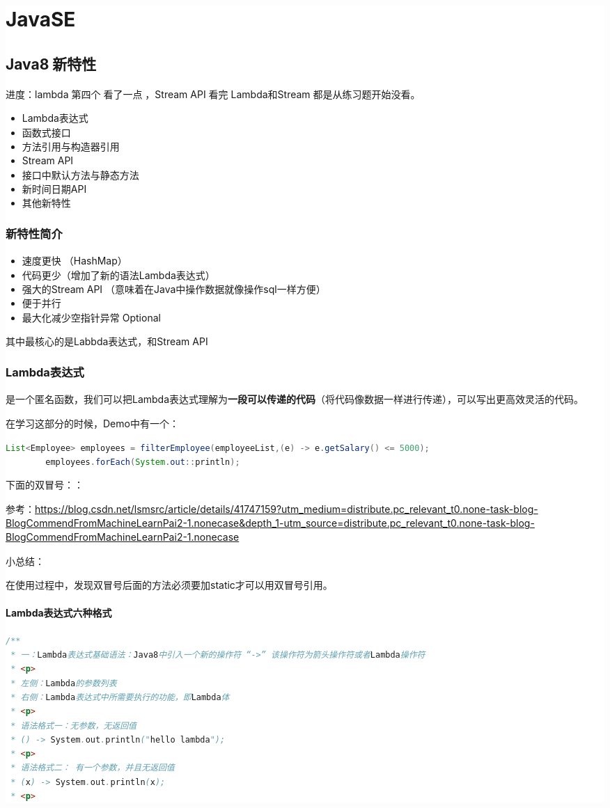 # JavaSE

## Java8 新特性

进度：lambda 第四个 看了一点 ，Stream API 看完  Lambda和Stream 都是从练习题开始没看。



- Lambda表达式
- 函数式接口
- 方法引用与构造器引用
- Stream API
- 接口中默认方法与静态方法
- 新时间日期API
- 其他新特性



### 新特性简介

- 速度更快 （HashMap）
- 代码更少（增加了新的语法Lambda表达式）
- 强大的Stream API  （意味着在Java中操作数据就像操作sql一样方便）
- 便于并行
- 最大化减少空指针异常 Optional

其中最核心的是Labbda表达式，和Stream API



### Lambda表达式

是一个匿名函数，我们可以把Lambda表达式理解为**一段可以传递的代码**（将代码像数据一样进行传递），可以写出更高效灵活的代码。



在学习这部分的时候，Demo中有一个：

```java
List<Employee> employees = filterEmployee(employeeList,(e) -> e.getSalary() <= 5000);
		employees.forEach(System.out::println);
```

下面的双冒号：：

参考：https://blog.csdn.net/lsmsrc/article/details/41747159?utm_medium=distribute.pc_relevant_t0.none-task-blog-BlogCommendFromMachineLearnPai2-1.nonecase&depth_1-utm_source=distribute.pc_relevant_t0.none-task-blog-BlogCommendFromMachineLearnPai2-1.nonecase



小总结：

在使用过程中，发现双冒号后面的方法必须要加static才可以用双冒号引用。



#### Lambda表达式六种格式

```java
/**
 * 一：Lambda表达式基础语法：Java8中引入一个新的操作符 “->” 该操作符为箭头操作符或者Lambda操作符
 * <p>
 * 左侧：Lambda的参数列表
 * 右侧：Lambda表达式中所需要执行的功能，即Lambda体
 * <p>
 * 语法格式一：无参数，无返回值
 * () -> System.out.println("hello lambda");
 * <p>
 * 语法格式二： 有一个参数，并且无返回值
 * (x) -> System.out.println(x);
 * <p>
```